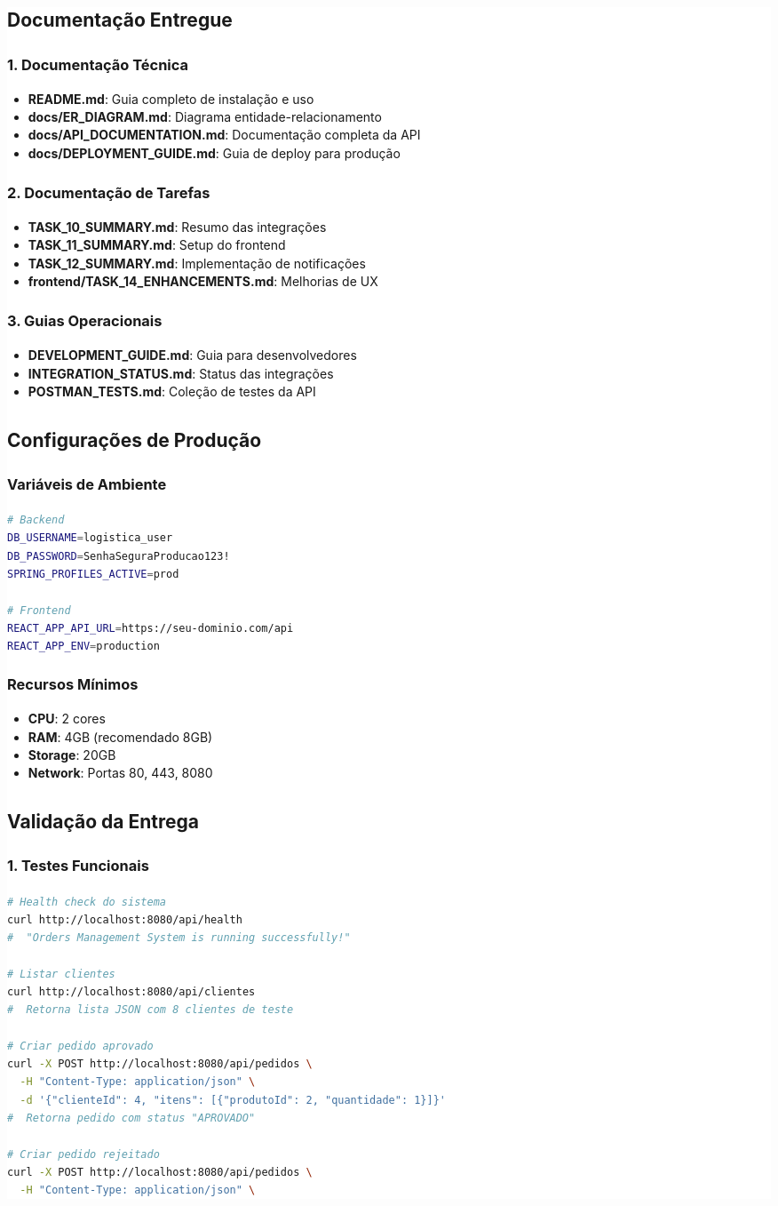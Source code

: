 ##  Documentação Entregue

### 1. Documentação Técnica
- **README.md**: Guia completo de instalação e uso
- **docs/ER_DIAGRAM.md**: Diagrama entidade-relacionamento
- **docs/API_DOCUMENTATION.md**: Documentação completa da API
- **docs/DEPLOYMENT_GUIDE.md**: Guia de deploy para produção

### 2. Documentação de Tarefas
- **TASK_10_SUMMARY.md**: Resumo das integrações
- **TASK_11_SUMMARY.md**: Setup do frontend
- **TASK_12_SUMMARY.md**: Implementação de notificações
- **frontend/TASK_14_ENHANCEMENTS.md**: Melhorias de UX

### 3. Guias Operacionais
- **DEVELOPMENT_GUIDE.md**: Guia para desenvolvedores
- **INTEGRATION_STATUS.md**: Status das integrações
- **POSTMAN_TESTS.md**: Coleção de testes da API

##  Configurações de Produção

### Variáveis de Ambiente
```bash
# Backend
DB_USERNAME=logistica_user
DB_PASSWORD=SenhaSeguraProducao123!
SPRING_PROFILES_ACTIVE=prod

# Frontend  
REACT_APP_API_URL=https://seu-dominio.com/api
REACT_APP_ENV=production
```

### Recursos Mínimos
- **CPU**: 2 cores
- **RAM**: 4GB (recomendado 8GB)
- **Storage**: 20GB
- **Network**: Portas 80, 443, 8080

##  Validação da Entrega

### 1. Testes Funcionais
```bash
# Health check do sistema
curl http://localhost:8080/api/health
#  "Orders Management System is running successfully!"

# Listar clientes
curl http://localhost:8080/api/clientes
#  Retorna lista JSON com 8 clientes de teste

# Criar pedido aprovado
curl -X POST http://localhost:8080/api/pedidos \
  -H "Content-Type: application/json" \
  -d '{"clienteId": 4, "itens": [{"produtoId": 2, "quantidade": 1}]}'
#  Retorna pedido com status "APROVADO"

# Criar pedido rejeitado  
curl -X POST http://localhost:8080/api/pedidos \
  -H "Content-Type: application/json" \
```